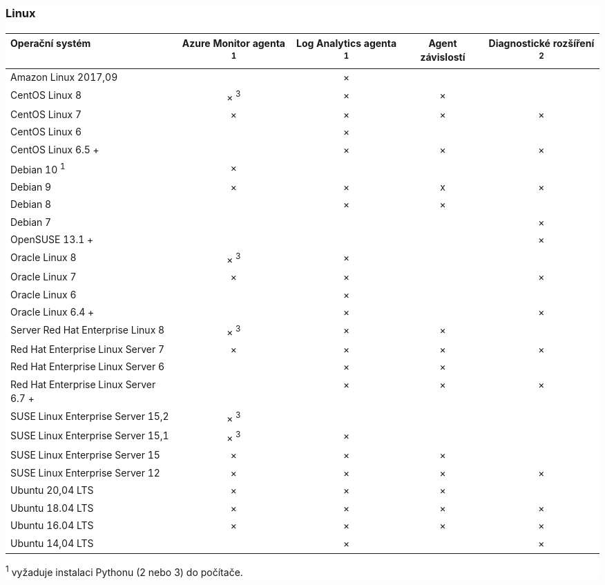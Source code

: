 
### <a name="linux"></a>Linux

| Operační systém | Azure Monitor agenta <sup>1</sup> | Log Analytics agenta <sup>1</sup> | Agent závislostí | Diagnostické rozšíření <sup>2</sup>| 
|:---|:---:|:---:|:---:|:---:
| Amazon Linux 2017,09                                        |   | × |   |   |
| CentOS Linux 8                                              | × <sup>3</sup> | × | × |   |
| CentOS Linux 7                                              | × | × | × | × |
| CentOS Linux 6                                              |   | × |   |   |
| CentOS Linux 6.5 +                                           |   | × | × | × |
| Debian 10 <sup>1</sup>                                      | × |   |   |   |
| Debian 9                                                    | × | × | x | × |
| Debian 8                                                    |   | × | × |   |
| Debian 7                                                    |   |   |   | × |
| OpenSUSE 13.1 +                                              |   |   |   | × |
| Oracle Linux 8                                              | × <sup>3</sup> | × |   |   |
| Oracle Linux 7                                              | × | × |   | × |
| Oracle Linux 6                                              |   | × |   |   |
| Oracle Linux 6.4 +                                           |   | × |   | × |
| Server Red Hat Enterprise Linux 8                           | × <sup>3</sup> | × | × |   |
| Red Hat Enterprise Linux Server 7                           | × | × | × | × |
| Red Hat Enterprise Linux Server 6                           |   | × | × |   |
| Red Hat Enterprise Linux Server 6.7 +                        |   | × | × | × |
| SUSE Linux Enterprise Server 15,2                           | × <sup>3</sup> |   |   |   |
| SUSE Linux Enterprise Server 15,1                           | × <sup>3</sup> | × |   |   |
| SUSE Linux Enterprise Server 15                             | × | × | × |   |
| SUSE Linux Enterprise Server 12                             | × | × | × | × |
| Ubuntu 20,04 LTS                                            | × | × | × |   |
| Ubuntu 18.04 LTS                                            | × | × | × | × |
| Ubuntu 16.04 LTS                                            | × | × | × | × |
| Ubuntu 14,04 LTS                                            |   | × |   | × |

<sup>1</sup> vyžaduje instalaci Pythonu (2 nebo 3) do počítače.
